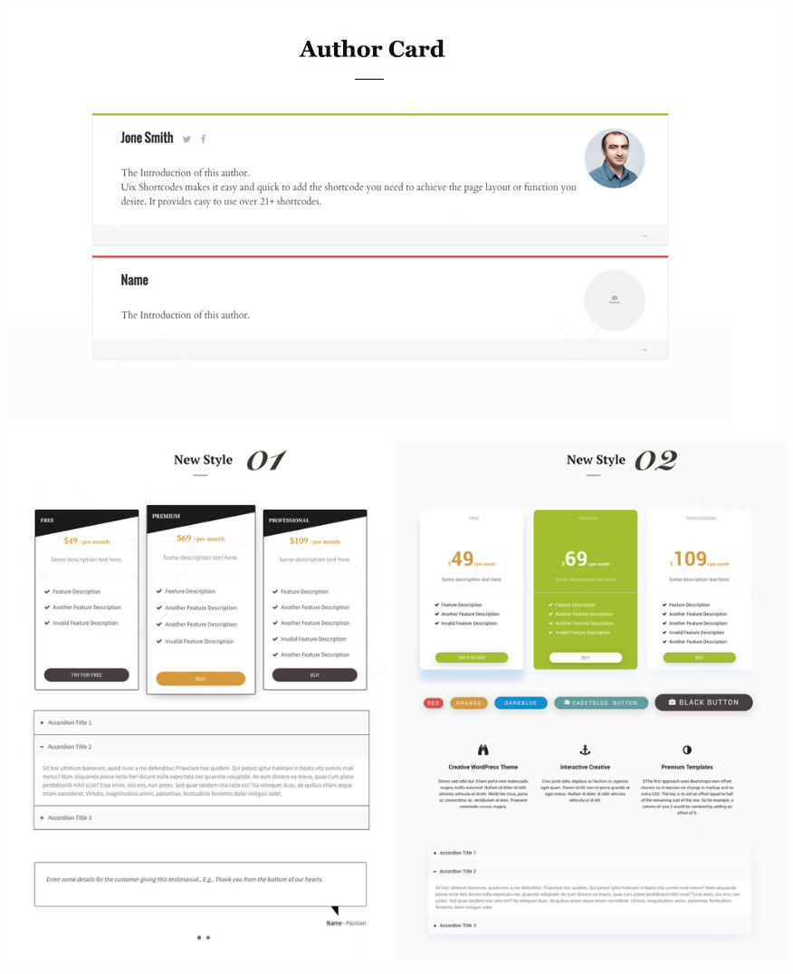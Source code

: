 ![](https://github.com/xizon/Uix-Shortcodes/blob/master/screenshots/screenshot-18.jpg)

![](https://github.com/xizon/Uix-Shortcodes/blob/master/screenshots/screenshot-19.jpg)
